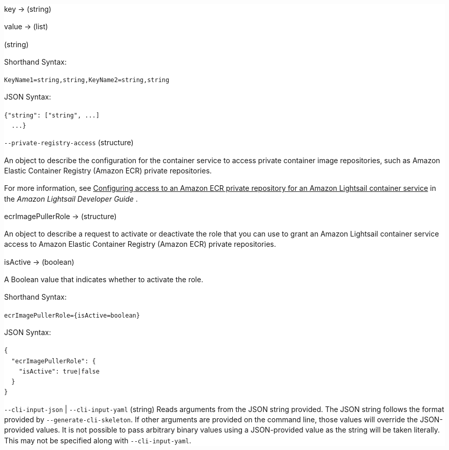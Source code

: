 key -> (string)

value -> (list)

(string)

Shorthand Syntax:

```
KeyName1=string,string,KeyName2=string,string
```

JSON Syntax:

```
{"string": ["string", ...]
  ...}
```

`--private-registry-access` (structure)

An object to describe the configuration for the container service to access private container image repositories, such as Amazon Elastic Container Registry (Amazon ECR) private repositories.

For more information, see [Configuring access to an Amazon ECR private repository for an Amazon Lightsail container service](https://docs.aws.amazon.com/lightsail/latest/userguide/amazon-lightsail-container-service-ecr-private-repo-access) in the *Amazon Lightsail Developer Guide* .

ecrImagePullerRole -> (structure)

An object to describe a request to activate or deactivate the role that you can use to grant an Amazon Lightsail container service access to Amazon Elastic Container Registry (Amazon ECR) private repositories.

isActive -> (boolean)

A Boolean value that indicates whether to activate the role.

Shorthand Syntax:

```
ecrImagePullerRole={isActive=boolean}
```

JSON Syntax:

```
{
  "ecrImagePullerRole": {
    "isActive": true|false
  }
}
```

`--cli-input-json` | `--cli-input-yaml` (string)
Reads arguments from the JSON string provided. The JSON string follows the format provided by `--generate-cli-skeleton`. If other arguments are provided on the command line, those values will override the JSON-provided values. It is not possible to pass arbitrary binary values using a JSON-provided value as the string will be taken literally. This may not be specified along with `--cli-input-yaml`.
